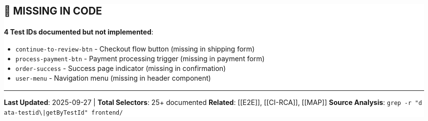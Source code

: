 ## 🚨 MISSING IN CODE

**4 Test IDs documented but not implemented**:
- `continue-to-review-btn` - Checkout flow button (missing in shipping form)
- `process-payment-btn` - Payment processing trigger (missing in payment form)
- `order-success` - Success page indicator (missing in confirmation)
- `user-menu` - Navigation menu (missing in header component)

---

**Last Updated**: 2025-09-27 | **Total Selectors**: 25+ documented
**Related**: [[E2E]], [[CI-RCA]], [[MAP]]
**Source Analysis**: `grep -r "data-testid\|getByTestId" frontend/`